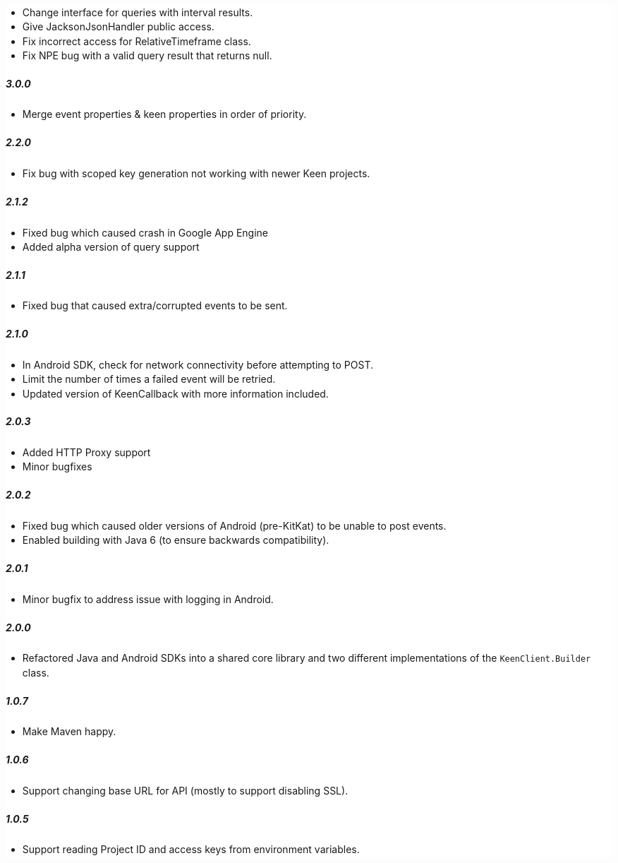 + Change interface for queries with interval results.
+ Give JacksonJsonHandler public access.
+ Fix incorrect access for RelativeTimeframe class.
+ Fix NPE bug with a valid query result that returns null.

##### 3.0.0

+ Merge event properties & keen properties in order of priority.

##### 2.2.0

+ Fix bug with scoped key generation not working with newer Keen projects.

##### 2.1.2

+ Fixed bug which caused crash in Google App Engine
+ Added alpha version of query support

##### 2.1.1

+ Fixed bug that caused extra/corrupted events to be sent.

##### 2.1.0

+ In Android SDK, check for network connectivity before attempting to POST.
+ Limit the number of times a failed event will be retried.
+ Updated version of KeenCallback with more information included.

##### 2.0.3

+ Added HTTP Proxy support
+ Minor bugfixes

##### 2.0.2

+ Fixed bug which caused older versions of Android (pre-KitKat) to be unable to post events.
+ Enabled building with Java 6 (to ensure backwards compatibility).

##### 2.0.1

+ Minor bugfix to address issue with logging in Android.

##### 2.0.0

+ Refactored Java and Android SDKs into a shared core library and two different implementations of the `KeenClient.Builder` class.

##### 1.0.7

+ Make Maven happy.

##### 1.0.6

+ Support changing base URL for API (mostly to support disabling SSL).

##### 1.0.5

+ Support reading Project ID and access keys from environment variables.
